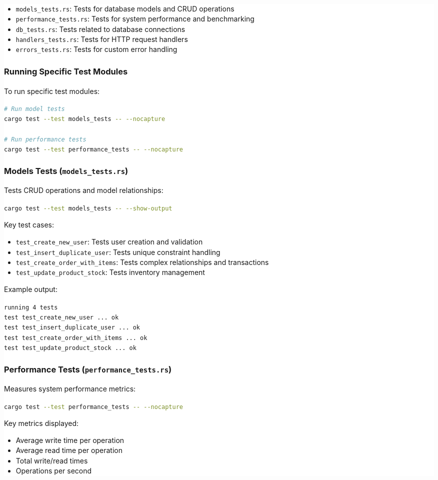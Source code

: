 - `models_tests.rs`: Tests for database models and CRUD operations
- `performance_tests.rs`: Tests for system performance and benchmarking
- `db_tests.rs`: Tests related to database connections
- `handlers_tests.rs`: Tests for HTTP request handlers
- `errors_tests.rs`: Tests for custom error handling

### Running Specific Test Modules

To run specific test modules:

```bash
# Run model tests
cargo test --test models_tests -- --nocapture

# Run performance tests
cargo test --test performance_tests -- --nocapture

```

### Models Tests (`models_tests.rs`)

Tests CRUD operations and model relationships:

```bash
cargo test --test models_tests -- --show-output
```

Key test cases:
- `test_create_new_user`: Tests user creation and validation
- `test_insert_duplicate_user`: Tests unique constraint handling
- `test_create_order_with_items`: Tests complex relationships and transactions
- `test_update_product_stock`: Tests inventory management

Example output:
```
running 4 tests
test test_create_new_user ... ok
test test_insert_duplicate_user ... ok
test test_create_order_with_items ... ok
test test_update_product_stock ... ok
```

### Performance Tests (`performance_tests.rs`)

Measures system performance metrics:

```bash
cargo test --test performance_tests -- --nocapture
```

Key metrics displayed:
- Average write time per operation
- Average read time per operation
- Total write/read times
- Operations per second

